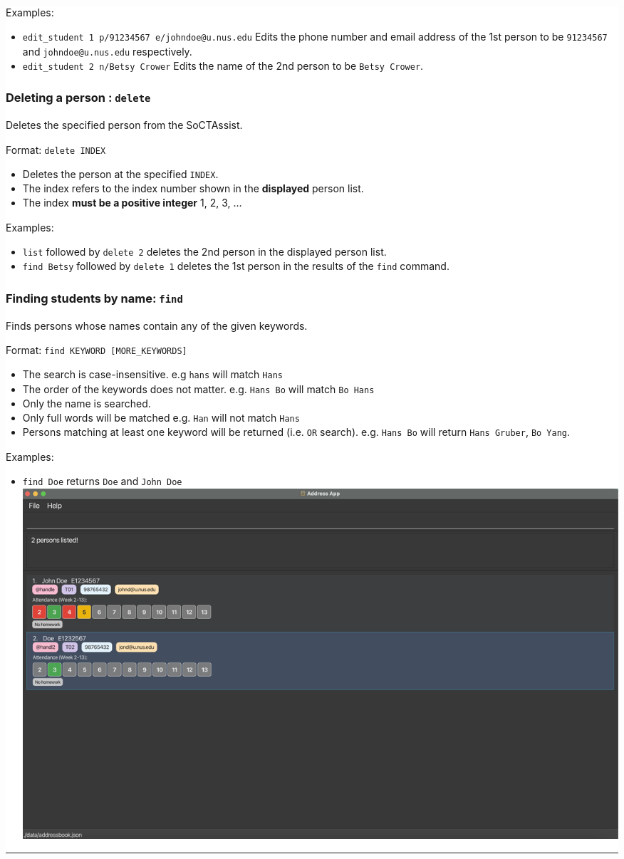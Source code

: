 
Examples:
*  `edit_student 1 p/91234567 e/johndoe@u.nus.edu` Edits the phone number and email address of the 1st person to be `91234567` and `johndoe@u.nus.edu` respectively.
*  `edit_student 2 n/Betsy Crower` Edits the name of the 2nd person to be `Betsy Crower`.


### Deleting a person : `delete`

Deletes the specified person from the SoCTAssist.

Format: `delete INDEX`

* Deletes the person at the specified `INDEX`.
* The index refers to the index number shown in the **displayed** person list.
* The index **must be a positive integer** 1, 2, 3, …​

Examples:
* `list` followed by `delete 2` deletes the 2nd person in the displayed person list.
* `find Betsy` followed by `delete 1` deletes the 1st person in the results of the `find` command.


### Finding students by name: `find`

Finds persons whose names contain any of the given keywords.

Format: `find KEYWORD [MORE_KEYWORDS]`

* The search is case-insensitive. e.g `hans` will match `Hans`
* The order of the keywords does not matter. e.g. `Hans Bo` will match `Bo Hans`
* Only the name is searched.
* Only full words will be matched e.g. `Han` will not match `Hans`
* Persons matching at least one keyword will be returned (i.e. `OR` search).
  e.g. `Hans Bo` will return `Hans Gruber`, `Bo Yang`.


Examples:
* `find Doe` returns `Doe` and `John Doe`
  ![result for 'find alex david'](images/findDoeResult.png)

---